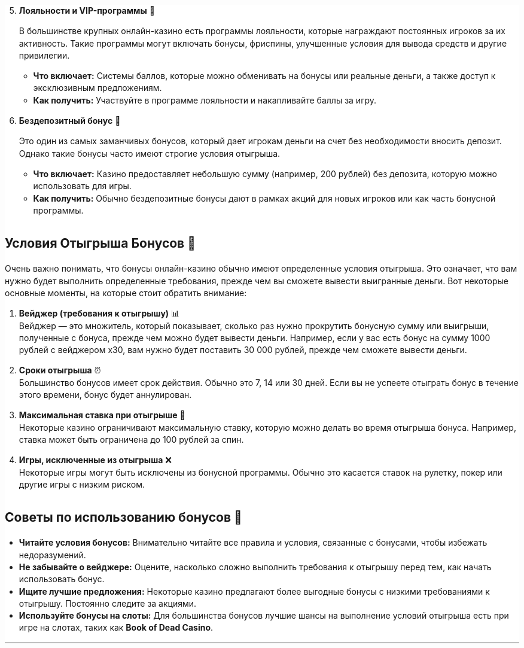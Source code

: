 5. **Лояльности и VIP-программы** 🏅

   В большинстве крупных онлайн-казино есть программы лояльности, которые награждают постоянных игроков за их активность. Такие программы могут включать бонусы, фриспины, улучшенные условия для вывода средств и другие привилегии.

   - **Что включает:** Системы баллов, которые можно обменивать на бонусы или реальные деньги, а также доступ к эксклюзивным предложениям.
   - **Как получить:** Участвуйте в программе лояльности и накапливайте баллы за игру.

6. **Бездепозитный бонус** 🎁

   Это один из самых заманчивых бонусов, который дает игрокам деньги на счет без необходимости вносить депозит. Однако такие бонусы часто имеют строгие условия отыгрыша.

   - **Что включает:** Казино предоставляет небольшую сумму (например, 200 рублей) без депозита, которую можно использовать для игры.
   - **Как получить:** Обычно бездепозитные бонусы дают в рамках акций для новых игроков или как часть бонусной программы.

## Условия Отыгрыша Бонусов 🔑

Очень важно понимать, что бонусы онлайн-казино обычно имеют определенные условия отыгрыша. Это означает, что вам нужно будет выполнить определенные требования, прежде чем вы сможете вывести выигранные деньги. Вот некоторые основные моменты, на которые стоит обратить внимание:

1. **Вейджер (требования к отыгрышу)** 📊  
   Вейджер — это множитель, который показывает, сколько раз нужно прокрутить бонусную сумму или выигрыши, полученные с бонуса, прежде чем можно будет вывести деньги. Например, если у вас есть бонус на сумму 1000 рублей с вейджером х30, вам нужно будет поставить 30 000 рублей, прежде чем сможете вывести деньги.

2. **Сроки отыгрыша** ⏰  
   Большинство бонусов имеет срок действия. Обычно это 7, 14 или 30 дней. Если вы не успеете отыграть бонус в течение этого времени, бонус будет аннулирован.

3. **Максимальная ставка при отыгрыше** 💸  
   Некоторые казино ограничивают максимальную ставку, которую можно делать во время отыгрыша бонуса. Например, ставка может быть ограничена до 100 рублей за спин.

4. **Игры, исключенные из отыгрыша** ❌  
   Некоторые игры могут быть исключены из бонусной программы. Обычно это касается ставок на рулетку, покер или другие игры с низким риском.

## Советы по использованию бонусов 🎯

- **Читайте условия бонусов:** Внимательно читайте все правила и условия, связанные с бонусами, чтобы избежать недоразумений.
- **Не забывайте о вейджере:** Оцените, насколько сложно выполнить требования к отыгрышу перед тем, как начать использовать бонус.
- **Ищите лучшие предложения:** Некоторые казино предлагают более выгодные бонусы с низкими требованиями к отыгрышу. Постоянно следите за акциями.
- **Используйте бонусы на слоты:** Для большинства бонусов лучшие шансы на выполнение условий отыгрыша есть при игре на слотах, таких как **Book of Dead Casino**.

---